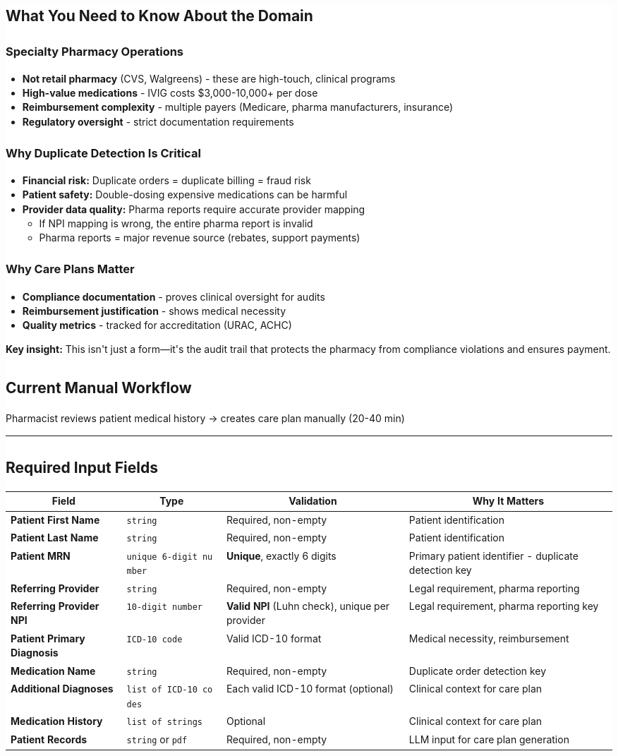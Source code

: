 ## What You Need to Know About the Domain

### Specialty Pharmacy Operations
- **Not retail pharmacy** (CVS, Walgreens) - these are high-touch, clinical programs
- **High-value medications** - IVIG costs $3,000-10,000+ per dose
- **Reimbursement complexity** - multiple payers (Medicare, pharma manufacturers, insurance)
- **Regulatory oversight** - strict documentation requirements

### Why Duplicate Detection Is Critical
- **Financial risk:** Duplicate orders = duplicate billing = fraud risk
- **Patient safety:** Double-dosing expensive medications can be harmful
- **Provider data quality:** Pharma reports require accurate provider mapping
  - If NPI mapping is wrong, the entire pharma report is invalid
  - Pharma reports = major revenue source (rebates, support payments)

### Why Care Plans Matter
- **Compliance documentation** - proves clinical oversight for audits
- **Reimbursement justification** - shows medical necessity
- **Quality metrics** - tracked for accreditation (URAC, ACHC)

**Key insight:** This isn't just a form—it's the audit trail that protects the pharmacy from compliance violations and ensures payment.

## Current Manual Workflow

Pharmacist reviews patient medical history → creates care plan manually (20-40 min)

---

## Required Input Fields

| Field | Type | Validation | Why It Matters |
|-------|------|------------|----------------|
| **Patient First Name** | `string` | Required, non-empty | Patient identification |
| **Patient Last Name** | `string` | Required, non-empty | Patient identification |
| **Patient MRN** | `unique 6-digit number` | **Unique**, exactly 6 digits | Primary patient identifier - duplicate detection key |
| **Referring Provider** | `string` | Required, non-empty | Legal requirement, pharma reporting |
| **Referring Provider NPI** | `10-digit number` | **Valid NPI** (Luhn check), unique per provider | Legal requirement, pharma reporting key |
| **Patient Primary Diagnosis** | `ICD-10 code` | Valid ICD-10 format | Medical necessity, reimbursement |
| **Medication Name** | `string` | Required, non-empty | Duplicate order detection key |
| **Additional Diagnoses** | `list of ICD-10 codes` | Each valid ICD-10 format (optional) | Clinical context for care plan |
| **Medication History** | `list of strings` | Optional | Clinical context for care plan |
| **Patient Records** | `string` or `pdf` | Required, non-empty | LLM input for care plan generation |
